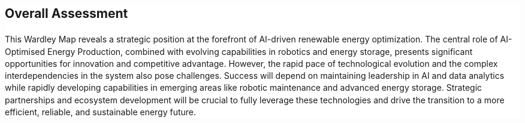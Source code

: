 ## Overall Assessment

This Wardley Map reveals a strategic position at the forefront of AI-driven renewable energy optimization. The central role of AI-Optimised Energy Production, combined with evolving capabilities in robotics and energy storage, presents significant opportunities for innovation and competitive advantage. However, the rapid pace of technological evolution and the complex interdependencies in the system also pose challenges. Success will depend on maintaining leadership in AI and data analytics while rapidly developing capabilities in emerging areas like robotic maintenance and advanced energy storage. Strategic partnerships and ecosystem development will be crucial to fully leverage these technologies and drive the transition to a more efficient, reliable, and sustainable energy future.

